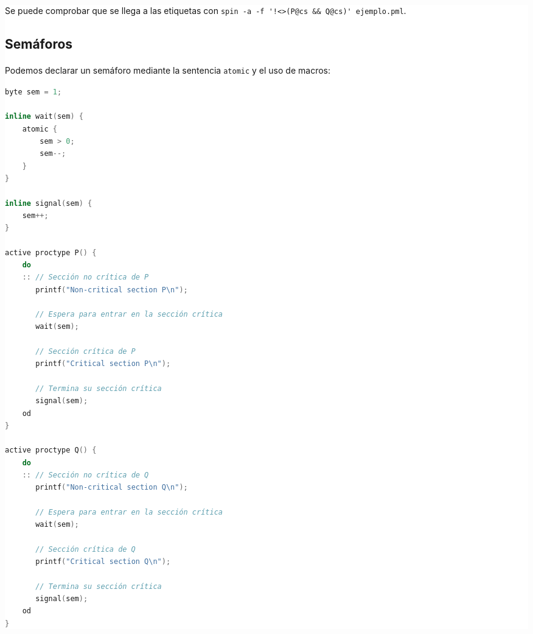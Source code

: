 Se puede comprobar que se llega a las etiquetas con `spin -a -f '!<>(P@cs && Q@cs)' ejemplo.pml`.

## Semáforos
Podemos declarar un semáforo mediante la sentencia `atomic` y el uso de macros:

```c
byte sem = 1;

inline wait(sem) {
    atomic {
        sem > 0;  
        sem--;   
    }
}

inline signal(sem) {
    sem++;  
}

active proctype P() {
    do
    :: // Sección no crítica de P
       printf("Non-critical section P\n");
       
       // Espera para entrar en la sección crítica
       wait(sem);

       // Sección crítica de P
       printf("Critical section P\n");
       
       // Termina su sección crítica
       signal(sem);
    od
}

active proctype Q() {
    do
    :: // Sección no crítica de Q
       printf("Non-critical section Q\n");
       
       // Espera para entrar en la sección crítica
       wait(sem);

       // Sección crítica de Q
       printf("Critical section Q\n");
       
       // Termina su sección crítica
       signal(sem);
    od
}
```
